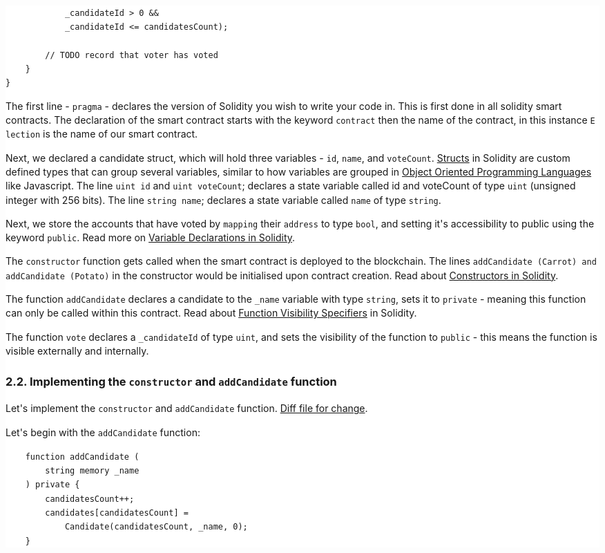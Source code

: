 ```solidity
            _candidateId > 0 &&
            _candidateId <= candidatesCount);

        // TODO record that voter has voted
    }
}
```

The first line - `pragma` -  declares the version of Solidity you wish to write your code in. This is first done in all solidity smart contracts. The declaration of the smart contract starts with the keyword `contract` then the name of the contract, in this instance `Election` is the name of our smart contract. 

Next, we declared a candidate struct, which will hold three variables - `id`, `name`, and `voteCount`. [Structs](https://solidity.readthedocs.io/en/v0.7.1/structure-of-a-contract.html?highlight=struct#struct-types) in Solidity are custom defined types that can group several variables, similar to how variables are grouped in [Object Oriented Programming Languages](https://en.wikipedia.org/wiki/Object-oriented_programming) like Javascript. The line `uint id` and `uint voteCount`; declares a state variable called id and voteCount of type `uint` (unsigned integer with 256 bits). The line `string name`; declares a state variable called `name` of type `string`.

Next, we store the accounts that have voted by `mapping` their `address` to type `bool`, and setting it's accessibility to public using the keyword `public`. Read more on [Variable Declarations in Solidity](https://solidity.readthedocs.io/en/v0.7.1/style-guide.html?highlight=bool#mappings).

The `constructor` function gets called when the smart contract is deployed to the blockchain. The lines `addCandidate (Carrot) and addCandidate (Potato)` in the constructor would be initialised upon contract creation.  Read about [Constructors in Solidity](https://solidity.readthedocs.io/en/v0.7.1/contracts.html#constructor).

The function `addCandidate` declares a candidate to the `_name` variable with type `string`, sets it to `private` - meaning this function can only be called within this contract. Read about [Function Visibility Specifiers](https://solidity.readthedocs.io/en/v0.7.1/cheatsheet.html?highlight=private%20function#function-visibility-specifiers) in Solidity.

The function `vote` declares a `_candidateId` of type `uint`, and sets the visibility of the function to `public` - this means the function is visible externally and internally.

### 2.2.  Implementing the `constructor` and `addCandidate` function

Let's implement the `constructor` and `addCandidate` function.
[Diff file for change](https://github.com/bguiz/workshop-rsk-full-stack-dapp/commit/61345bc.diff).

Let's begin with the `addCandidate` function:

```solidity
    function addCandidate (
        string memory _name
    ) private {
        candidatesCount++;
        candidates[candidatesCount] =
            Candidate(candidatesCount, _name, 0);
    }
```

